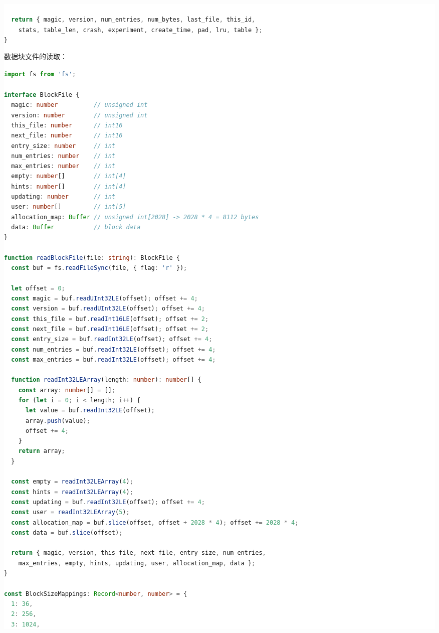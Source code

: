 ```typescript

  return { magic, version, num_entries, num_bytes, last_file, this_id,
    stats, table_len, crash, experiment, create_time, pad, lru, table };
}
```

数据块文件的读取：

```typescript
import fs from 'fs';

interface BlockFile {
  magic: number          // unsigned int
  version: number        // unsigned int
  this_file: number      // int16
  next_file: number      // int16
  entry_size: number     // int
  num_entries: number    // int
  max_entries: number    // int
  empty: number[]        // int[4]
  hints: number[]        // int[4]
  updating: number       // int
  user: number[]         // int[5]
  allocation_map: Buffer // unsigned int[2028] -> 2028 * 4 = 8112 bytes
  data: Buffer           // block data
}

function readBlockFile(file: string): BlockFile {
  const buf = fs.readFileSync(file, { flag: 'r' });

  let offset = 0;
  const magic = buf.readUInt32LE(offset); offset += 4;
  const version = buf.readUInt32LE(offset); offset += 4;
  const this_file = buf.readInt16LE(offset); offset += 2;
  const next_file = buf.readInt16LE(offset); offset += 2;
  const entry_size = buf.readInt32LE(offset); offset += 4;
  const num_entries = buf.readInt32LE(offset); offset += 4;
  const max_entries = buf.readInt32LE(offset); offset += 4;

  function readInt32LEArray(length: number): number[] {
    const array: number[] = [];
    for (let i = 0; i < length; i++) {
      let value = buf.readInt32LE(offset);
      array.push(value);
      offset += 4;
    }
    return array;
  }

  const empty = readInt32LEArray(4);
  const hints = readInt32LEArray(4);
  const updating = buf.readInt32LE(offset); offset += 4;
  const user = readInt32LEArray(5);
  const allocation_map = buf.slice(offset, offset + 2028 * 4); offset += 2028 * 4;
  const data = buf.slice(offset);

  return { magic, version, this_file, next_file, entry_size, num_entries,
    max_entries, empty, hints, updating, user, allocation_map, data };
}

const BlockSizeMappings: Record<number, number> = {
  1: 36,
  2: 256,
  3: 1024,
```